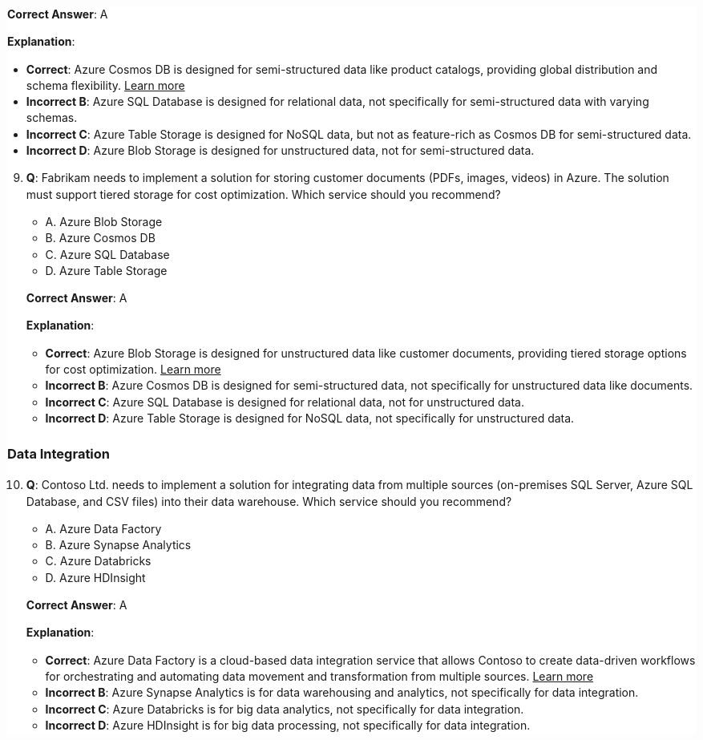    **Correct Answer**: A

   **Explanation**:
   - **Correct**: Azure Cosmos DB is designed for semi-structured data like product catalogs, providing global distribution and schema flexibility. [Learn more](https://learn.microsoft.com/azure/cosmos-db/introduction)
   - **Incorrect B**: Azure SQL Database is designed for relational data, not specifically for semi-structured data with varying schemas.
   - **Incorrect C**: Azure Table Storage is designed for NoSQL data, but not as feature-rich as Cosmos DB for semi-structured data.
   - **Incorrect D**: Azure Blob Storage is designed for unstructured data, not for semi-structured data.

9. **Q**: Fabrikam needs to implement a solution for storing customer documents (PDFs, images, videos) in Azure. The solution must support tiered storage for cost optimization. Which service should you recommend?

   - A. Azure Blob Storage
   - B. Azure Cosmos DB
   - C. Azure SQL Database
   - D. Azure Table Storage

   **Correct Answer**: A

   **Explanation**:
   - **Correct**: Azure Blob Storage is designed for unstructured data like customer documents, providing tiered storage options for cost optimization. [Learn more](https://learn.microsoft.com/azure/storage/blobs/storage-blobs-overview)
   - **Incorrect B**: Azure Cosmos DB is designed for semi-structured data, not specifically for unstructured data like documents.
   - **Incorrect C**: Azure SQL Database is designed for relational data, not for unstructured data.
   - **Incorrect D**: Azure Table Storage is designed for NoSQL data, not specifically for unstructured data.

### Data Integration

10. **Q**: Contoso Ltd. needs to implement a solution for integrating data from multiple sources (on-premises SQL Server, Azure SQL Database, and CSV files) into their data warehouse. Which service should you recommend?

    - A. Azure Data Factory
    - B. Azure Synapse Analytics
    - C. Azure Databricks
    - D. Azure HDInsight

    **Correct Answer**: A

    **Explanation**:
    - **Correct**: Azure Data Factory is a cloud-based data integration service that allows Contoso to create data-driven workflows for orchestrating and automating data movement and transformation from multiple sources. [Learn more](https://learn.microsoft.com/azure/data-factory/introduction)
    - **Incorrect B**: Azure Synapse Analytics is for data warehousing and analytics, not specifically for data integration.
    - **Incorrect C**: Azure Databricks is for big data analytics, not specifically for data integration.
    - **Incorrect D**: Azure HDInsight is for big data processing, not specifically for data integration.

